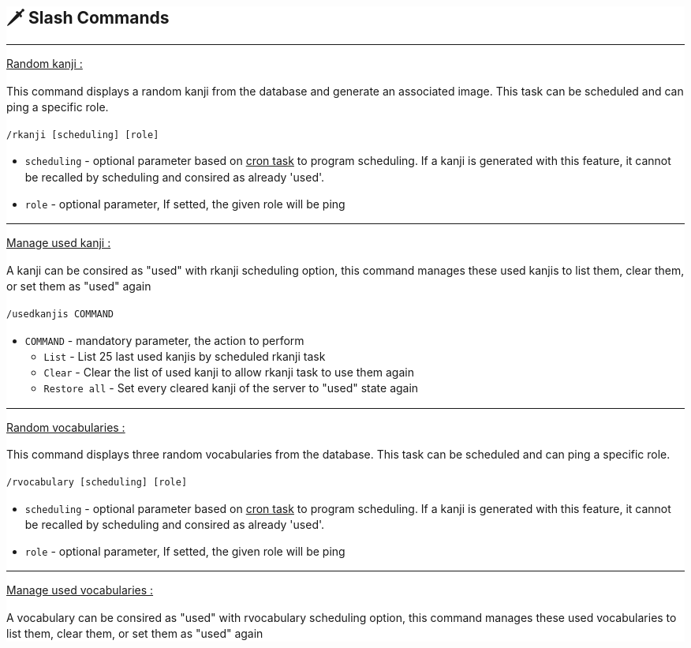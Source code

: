 
## 🗡️ Slash Commands

-----

<ins>Random kanji :</ins>

This command displays a random kanji from the database and generate an associated image. This task can be scheduled and can ping a specific role.

```
/rkanji [scheduling] [role]
```

- `scheduling` - optional parameter based on [cron task](https://fr.wikipedia.org/wiki/Cron) to program scheduling. If a kanji is generated with this feature, it cannot be recalled by scheduling and consired as already 'used'.

- `role` - optional parameter, If setted, the given role will be ping

-----

<ins>Manage used kanji :</ins>

A kanji can be consired as "used" with rkanji scheduling option, this command manages these used kanjis to list them, clear them, or set them as "used" again

```
/usedkanjis COMMAND
```

- `COMMAND` - mandatory parameter, the action to perform
    - `List` - List 25 last used kanjis by scheduled rkanji task
    - `Clear` - Clear the list of used kanji to allow rkanji task to use them again
    - `Restore all` - Set every cleared kanji of the server to "used" state again

-----

<ins>Random vocabularies :</ins>

This command displays three random vocabularies from the database. This task can be scheduled and can ping a specific role.

```
/rvocabulary [scheduling] [role]
```

- `scheduling` - optional parameter based on [cron task](https://fr.wikipedia.org/wiki/Cron) to program scheduling. If a kanji is generated with this feature, it cannot be recalled by scheduling and consired as already 'used'.

- `role` - optional parameter, If setted, the given role will be ping

-----

<ins>Manage used vocabularies :</ins>

A vocabulary can be consired as "used" with rvocabulary scheduling option, this command manages these used vocabularies to list them, clear them, or set them as "used" again
